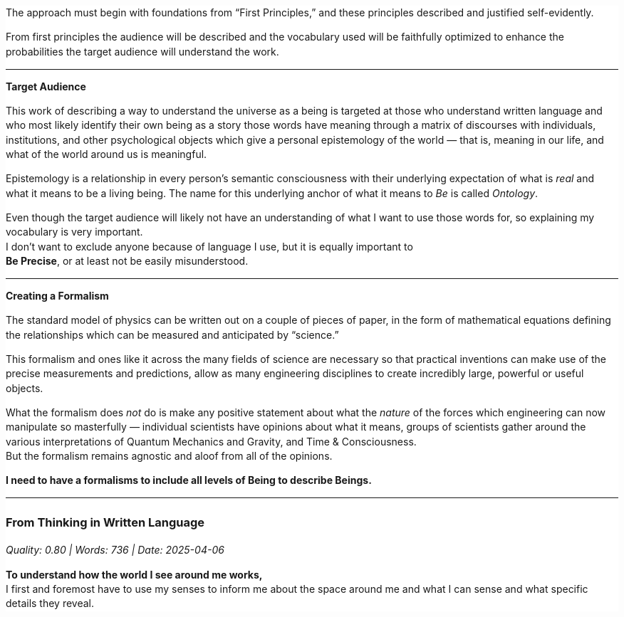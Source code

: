 The approach must begin with foundations from “First Principles,” and these principles described and justified self-evidently.

From first principles the audience will be described and the vocabulary used will be faithfully optimized to enhance the probabilities the target audience will understand the work.


---


**Target Audience**

This work of describing a way to understand the universe as a being is targeted at those who understand written language and who most likely identify their own being as a story those words have meaning through a matrix of discourses with individuals, institutions, and other psychological objects which give a personal epistemology of the world — that is, meaning in our life, and what of the world around us is meaningful.

Epistemology is a relationship in every person’s semantic consciousness with their underlying expectation of what is *real* and what it means to be a living being. The name for this underlying anchor of what it means to *Be* is called *Ontology*.

Even though the target audience will likely not have an understanding of what I want to use those words for, so explaining my vocabulary is very important.  
I don’t want to exclude anyone because of language I use, but it is equally important to  
**Be Precise**, or at least not be easily misunderstood.


---


**Creating a Formalism**

The standard model of physics can be written out on a couple of pieces of paper, in the form of mathematical equations defining the relationships which can be measured and anticipated by “science.”

This formalism and ones like it across the many fields of science are necessary so that practical inventions can make use of the precise measurements and predictions, allow as many engineering disciplines to create incredibly large, powerful or useful objects.

What the formalism does *not* do is make any positive statement about what the *nature* of the forces which engineering can now manipulate so masterfully — individual scientists have opinions about what it means, groups of scientists gather around the various interpretations of Quantum Mechanics and Gravity, and Time & Consciousness.  
But the formalism remains agnostic and aloof from all of the opinions.

**I need to have a formalisms to include all levels of Being to describe Beings.**


---



### From Thinking in Written Language

*Quality: 0.80 | Words: 736 | Date: 2025-04-06*

**To understand how the world I see around me works,**  
I first and foremost have to use my senses to inform me about the space around me and what I can sense and what specific details they reveal.
